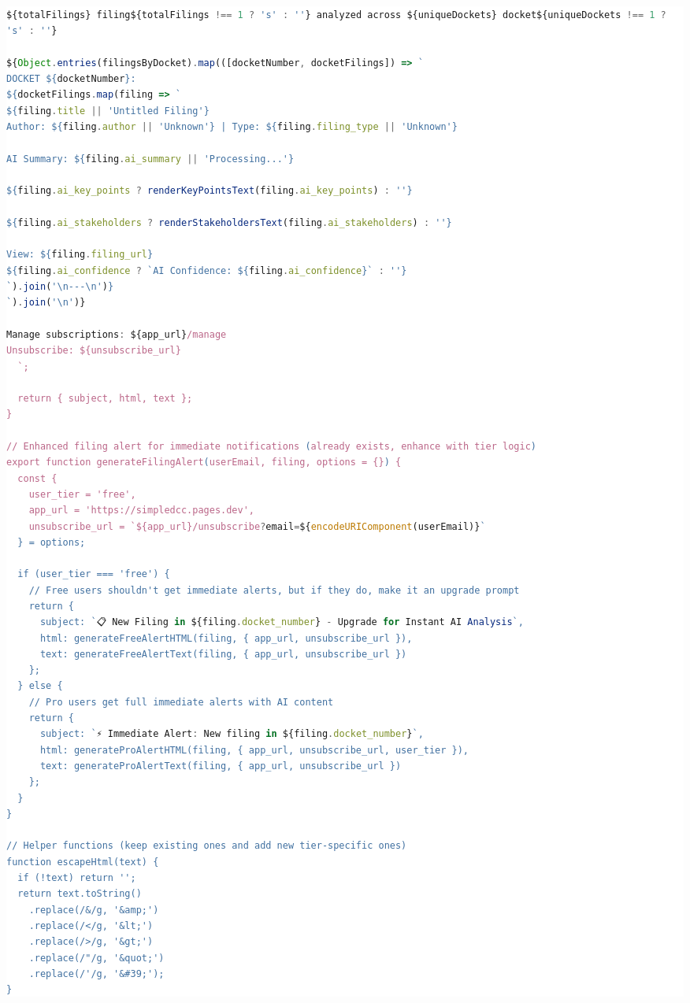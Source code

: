 ```javascript
${totalFilings} filing${totalFilings !== 1 ? 's' : ''} analyzed across ${uniqueDockets} docket${uniqueDockets !== 1 ? 's' : ''}

${Object.entries(filingsByDocket).map(([docketNumber, docketFilings]) => `
DOCKET ${docketNumber}:
${docketFilings.map(filing => `
${filing.title || 'Untitled Filing'}
Author: ${filing.author || 'Unknown'} | Type: ${filing.filing_type || 'Unknown'}

AI Summary: ${filing.ai_summary || 'Processing...'}

${filing.ai_key_points ? renderKeyPointsText(filing.ai_key_points) : ''}

${filing.ai_stakeholders ? renderStakeholdersText(filing.ai_stakeholders) : ''}

View: ${filing.filing_url}
${filing.ai_confidence ? `AI Confidence: ${filing.ai_confidence}` : ''}
`).join('\n---\n')}
`).join('\n')}

Manage subscriptions: ${app_url}/manage
Unsubscribe: ${unsubscribe_url}
  `;
  
  return { subject, html, text };
}

// Enhanced filing alert for immediate notifications (already exists, enhance with tier logic)
export function generateFilingAlert(userEmail, filing, options = {}) {
  const { 
    user_tier = 'free',
    app_url = 'https://simpledcc.pages.dev',
    unsubscribe_url = `${app_url}/unsubscribe?email=${encodeURIComponent(userEmail)}`
  } = options;
  
  if (user_tier === 'free') {
    // Free users shouldn't get immediate alerts, but if they do, make it an upgrade prompt
    return {
      subject: `📋 New Filing in ${filing.docket_number} - Upgrade for Instant AI Analysis`,
      html: generateFreeAlertHTML(filing, { app_url, unsubscribe_url }),
      text: generateFreeAlertText(filing, { app_url, unsubscribe_url })
    };
  } else {
    // Pro users get full immediate alerts with AI content
    return {
      subject: `⚡ Immediate Alert: New filing in ${filing.docket_number}`,
      html: generateProAlertHTML(filing, { app_url, unsubscribe_url, user_tier }),
      text: generateProAlertText(filing, { app_url, unsubscribe_url })
    };
  }
}

// Helper functions (keep existing ones and add new tier-specific ones)
function escapeHtml(text) {
  if (!text) return '';
  return text.toString()
    .replace(/&/g, '&amp;')
    .replace(/</g, '&lt;')
    .replace(/>/g, '&gt;')
    .replace(/"/g, '&quot;')
    .replace(/'/g, '&#39;');
}

```